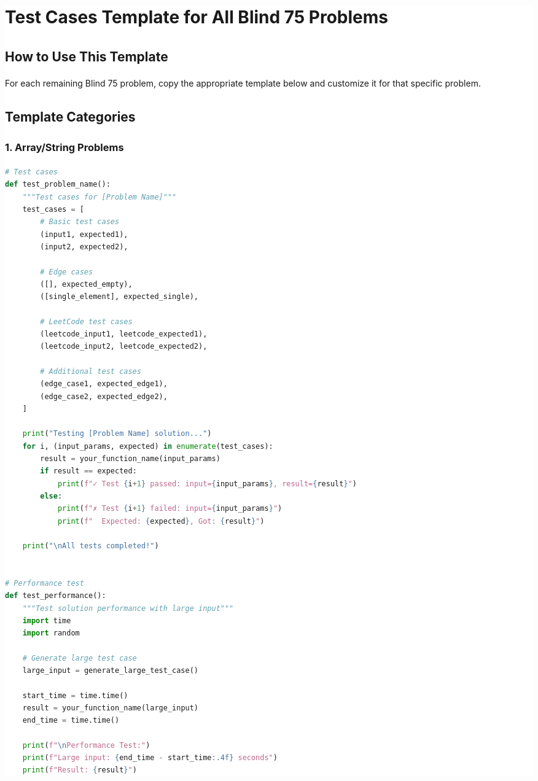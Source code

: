 # Test Cases Template for All Blind 75 Problems

## How to Use This Template

For each remaining Blind 75 problem, copy the appropriate template below and customize it for that specific problem.

## Template Categories

### 1. Array/String Problems
```python
# Test cases
def test_problem_name():
    """Test cases for [Problem Name]"""
    test_cases = [
        # Basic test cases
        (input1, expected1),
        (input2, expected2),
        
        # Edge cases
        ([], expected_empty),
        ([single_element], expected_single),
        
        # LeetCode test cases
        (leetcode_input1, leetcode_expected1),
        (leetcode_input2, leetcode_expected2),
        
        # Additional test cases
        (edge_case1, expected_edge1),
        (edge_case2, expected_edge2),
    ]
    
    print("Testing [Problem Name] solution...")
    for i, (input_params, expected) in enumerate(test_cases):
        result = your_function_name(input_params)
        if result == expected:
            print(f"✓ Test {i+1} passed: input={input_params}, result={result}")
        else:
            print(f"✗ Test {i+1} failed: input={input_params}")
            print(f"  Expected: {expected}, Got: {result}")
    
    print("\nAll tests completed!")


# Performance test
def test_performance():
    """Test solution performance with large input"""
    import time
    import random
    
    # Generate large test case
    large_input = generate_large_test_case()
    
    start_time = time.time()
    result = your_function_name(large_input)
    end_time = time.time()
    
    print(f"\nPerformance Test:")
    print(f"Large input: {end_time - start_time:.4f} seconds")
    print(f"Result: {result}")

```